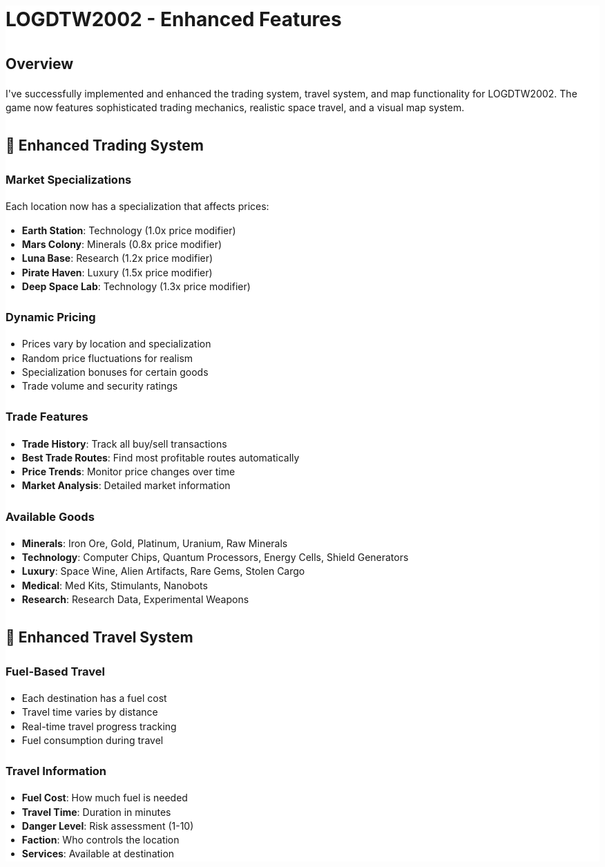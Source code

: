 # LOGDTW2002 - Enhanced Features

## Overview

I've successfully implemented and enhanced the trading system, travel system, and map functionality for LOGDTW2002. The game now features sophisticated trading mechanics, realistic space travel, and a visual map system.

## 🛒 Enhanced Trading System

### **Market Specializations**
Each location now has a specialization that affects prices:
- **Earth Station**: Technology (1.0x price modifier)
- **Mars Colony**: Minerals (0.8x price modifier) 
- **Luna Base**: Research (1.2x price modifier)
- **Pirate Haven**: Luxury (1.5x price modifier)
- **Deep Space Lab**: Technology (1.3x price modifier)

### **Dynamic Pricing**
- Prices vary by location and specialization
- Random price fluctuations for realism
- Specialization bonuses for certain goods
- Trade volume and security ratings

### **Trade Features**
- **Trade History**: Track all buy/sell transactions
- **Best Trade Routes**: Find most profitable routes automatically
- **Price Trends**: Monitor price changes over time
- **Market Analysis**: Detailed market information

### **Available Goods**
- **Minerals**: Iron Ore, Gold, Platinum, Uranium, Raw Minerals
- **Technology**: Computer Chips, Quantum Processors, Energy Cells, Shield Generators
- **Luxury**: Space Wine, Alien Artifacts, Rare Gems, Stolen Cargo
- **Medical**: Med Kits, Stimulants, Nanobots
- **Research**: Research Data, Experimental Weapons

## 🚀 Enhanced Travel System

### **Fuel-Based Travel**
- Each destination has a fuel cost
- Travel time varies by distance
- Real-time travel progress tracking
- Fuel consumption during travel

### **Travel Information**
- **Fuel Cost**: How much fuel is needed
- **Travel Time**: Duration in minutes
- **Danger Level**: Risk assessment (1-10)
- **Faction**: Who controls the location
- **Services**: Available at destination
